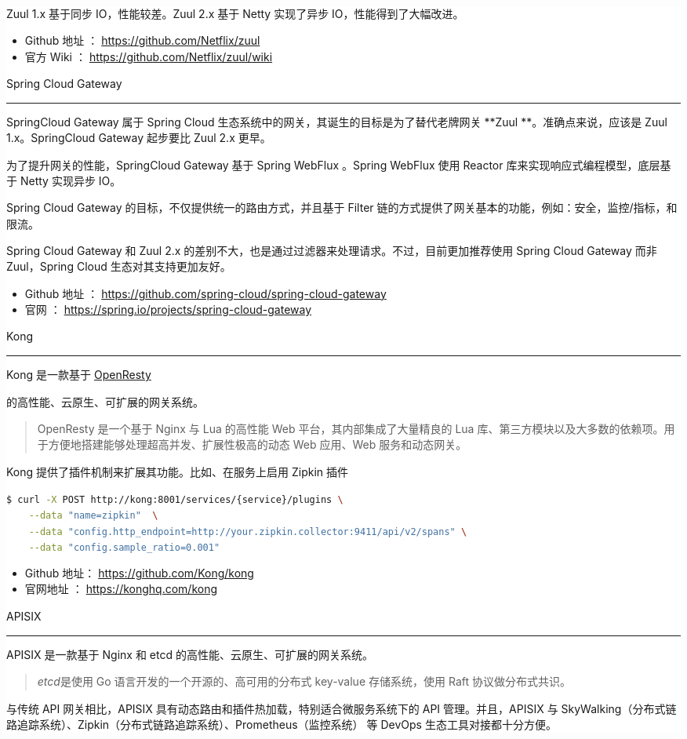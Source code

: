 Zuul 1.x 基于同步 IO，性能较差。Zuul 2.x 基于 Netty 实现了异步 IO，性能得到了大幅改进。

- Github 地址 ： https://github.com/Netflix/zuul
- 官方 Wiki ： https://github.com/Netflix/zuul/wiki



Spring Cloud Gateway

---

SpringCloud Gateway 属于 Spring Cloud 生态系统中的网关，其诞生的目标是为了替代老牌网关 **Zuul **。准确点来说，应该是 Zuul 1.x。SpringCloud Gateway 起步要比 Zuul 2.x 更早。

为了提升网关的性能，SpringCloud Gateway 基于 Spring WebFlux 。Spring WebFlux 使用 Reactor 库来实现响应式编程模型，底层基于 Netty 实现异步 IO。

Spring Cloud Gateway 的目标，不仅提供统一的路由方式，并且基于 Filter 链的方式提供了网关基本的功能，例如：安全，监控/指标，和限流。

Spring Cloud Gateway 和 Zuul 2.x 的差别不大，也是通过过滤器来处理请求。不过，目前更加推荐使用 Spring Cloud Gateway 而非 Zuul，Spring Cloud 生态对其支持更加友好。

- Github 地址 ： https://github.com/spring-cloud/spring-cloud-gateway
- 官网 ： https://spring.io/projects/spring-cloud-gateway



Kong

---

Kong 是一款基于 [OpenResty](https://github.com/openresty/)

的高性能、云原生、可扩展的网关系统。

> OpenResty 是一个基于 Nginx 与 Lua 的高性能 Web 平台，其内部集成了大量精良的 Lua 库、第三方模块以及大多数的依赖项。用于方便地搭建能够处理超高并发、扩展性极高的动态 Web 应用、Web 服务和动态网关。

Kong 提供了插件机制来扩展其功能。比如、在服务上启用 Zipkin 插件

```bash
$ curl -X POST http://kong:8001/services/{service}/plugins \
    --data "name=zipkin"  \
    --data "config.http_endpoint=http://your.zipkin.collector:9411/api/v2/spans" \
    --data "config.sample_ratio=0.001"
```

- Github 地址： https://github.com/Kong/kong
- 官网地址 ： https://konghq.com/kong



APISIX

---

APISIX 是一款基于 Nginx 和 etcd 的高性能、云原生、可扩展的网关系统。

> *etcd*是使用 Go 语言开发的一个开源的、高可用的分布式 key-value 存储系统，使用 Raft 协议做分布式共识。

与传统 API 网关相比，APISIX 具有动态路由和插件热加载，特别适合微服务系统下的 API 管理。并且，APISIX 与 SkyWalking（分布式链路追踪系统）、Zipkin（分布式链路追踪系统）、Prometheus（监控系统） 等 DevOps 生态工具对接都十分方便。
